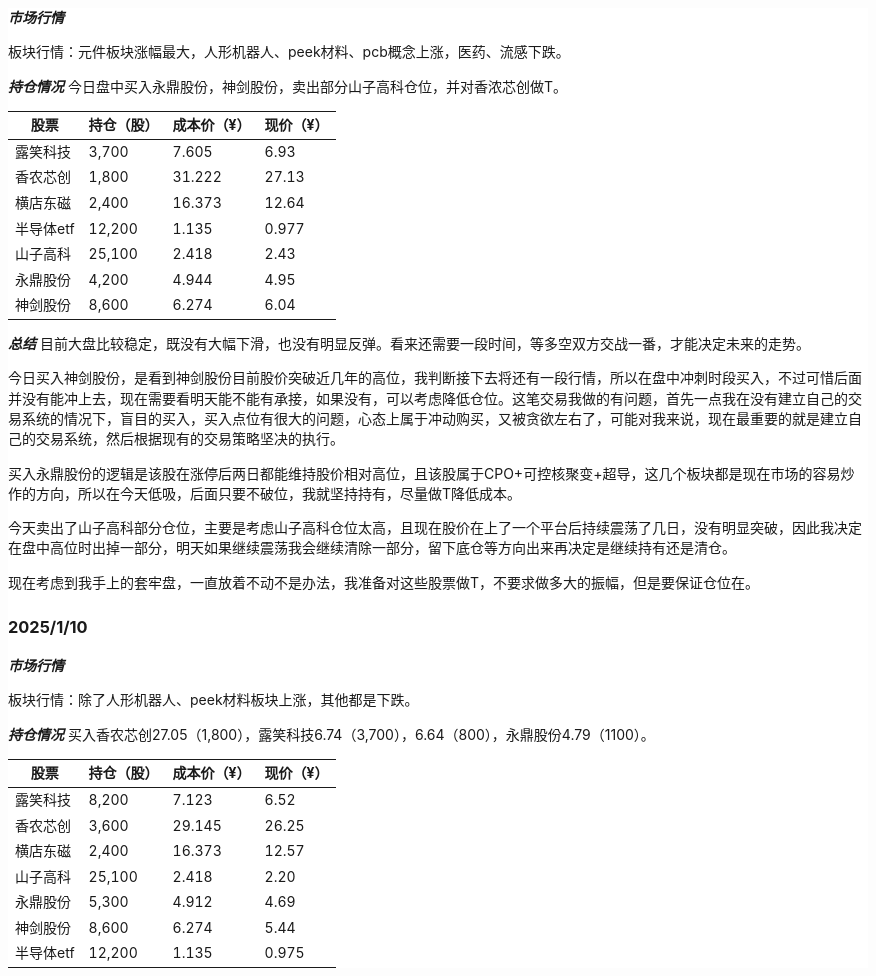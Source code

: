 ***市场行情***

板块行情：元件板块涨幅最大，人形机器人、peek材料、pcb概念上涨，医药、流感下跌。

***持仓情况***
今日盘中买入永鼎股份，神剑股份，卖出部分山子高科仓位，并对香浓芯创做T。

|股票|持仓（股）|成本价（¥）|现价（¥）|
|---|---|---|---|
|露笑科技|3,700|7.605|6.93|
|香农芯创|1,800|31.222|27.13|
|横店东磁|2,400|16.373|12.64|
|半导体etf|12,200|1.135|0.977|
|山子高科|25,100|2.418|2.43|
|永鼎股份|4,200|4.944|4.95|
|神剑股份|8,600|6.274|6.04|

***总结***
目前大盘比较稳定，既没有大幅下滑，也没有明显反弹。看来还需要一段时间，等多空双方交战一番，才能决定未来的走势。

今日买入神剑股份，是看到神剑股份目前股价突破近几年的高位，我判断接下去将还有一段行情，所以在盘中冲刺时段买入，不过可惜后面并没有能冲上去，现在需要看明天能不能有承接，如果没有，可以考虑降低仓位。这笔交易我做的有问题，首先一点我在没有建立自己的交易系统的情况下，盲目的买入，买入点位有很大的问题，心态上属于冲动购买，又被贪欲左右了，可能对我来说，现在最重要的就是建立自己的交易系统，然后根据现有的交易策略坚决的执行。

买入永鼎股份的逻辑是该股在涨停后两日都能维持股价相对高位，且该股属于CPO+可控核聚变+超导，这几个板块都是现在市场的容易炒作的方向，所以在今天低吸，后面只要不破位，我就坚持持有，尽量做T降低成本。

今天卖出了山子高科部分仓位，主要是考虑山子高科仓位太高，且现在股价在上了一个平台后持续震荡了几日，没有明显突破，因此我决定在盘中高位时出掉一部分，明天如果继续震荡我会继续清除一部分，留下底仓等方向出来再决定是继续持有还是清仓。

现在考虑到我手上的套牢盘，一直放着不动不是办法，我准备对这些股票做T，不要求做多大的振幅，但是要保证仓位在。

### 2025/1/10

***市场行情***

板块行情：除了人形机器人、peek材料板块上涨，其他都是下跌。

***持仓情况***
买入香农芯创27.05（1,800），露笑科技6.74（3,700），6.64（800），永鼎股份4.79（1100）。

|股票|持仓（股）|成本价（¥）|现价（¥）|
|---|---|---|---|
|露笑科技|8,200|7.123|6.52|
|香农芯创|3,600|29.145|26.25|
|横店东磁|2,400|16.373|12.57|
|山子高科|25,100|2.418|2.20|
|永鼎股份|5,300|4.912|4.69|
|神剑股份|8,600|6.274|5.44|
|半导体etf|12,200|1.135|0.975|

